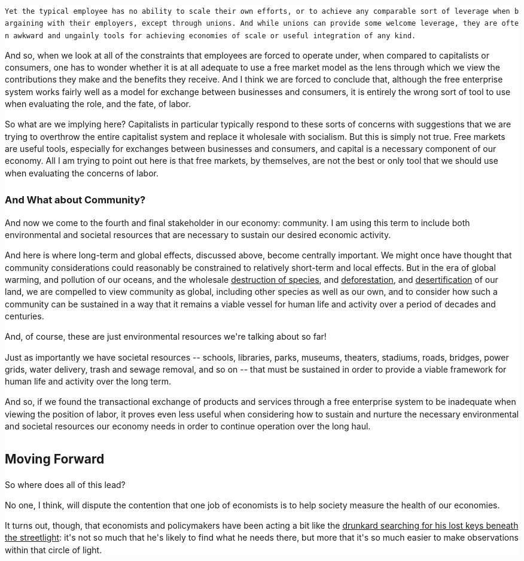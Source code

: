 	Yet the typical employee has no ability to scale their own efforts, or to achieve any comparable sort of leverage when bargaining with their employers, except through unions. And while unions can provide some welcome leverage, they are often awkward and ungainly tools for achieving economies of scale or useful integration of any kind. 
	
And so, when we look at all of the constraints that employees are forced to operate under, when compared to capitalists or consumers, one has to wonder whether it is at all adequate to use a free market model as the lens through which we view the contributions they make and the benefits they receive. And I think we are forced to conclude that, although the free enterprise system works fairly well as a model for exchange between businesses and consumers, it is entirely the wrong sort of tool to use when evaluating the role, and the fate, of labor. 

So what are we implying here? Capitalists in particular typically respond to these sorts of concerns with suggestions that we are trying to overthrow the entire capitalist system and replace it wholesale with socialism. But this is simply not true. Free markets are useful tools, especially for exchanges between businesses and consumers, and capital is a necessary component of our economy. All I am trying to point out here is that free markets, by themselves, are not the best or only tool that we should use when evaluating the concerns of labor. 

### And What about Community?

And now we come to the fourth and final stakeholder in our economy: community. I am using this term to include both environmental and societal resources that are necessary to sustain our desired economic activity. 

And here is where long-term and global effects, discussed above, become centrally important. We might once have thought that community considerations could reasonably be constrained to relatively short-term and local effects. But in the era of global warming, and pollution of our oceans, and the wholesale [destruction of species][ext], and [deforestation][def], and [desertification][desert] of our land, we are compelled to view community as global, including other species as well as our own, and to consider how such a community can be sustained in a way that it remains a viable vessel for human life and activity over a period of decades and centuries. 

And, of course, these are just environmental resources we're talking about so far!

Just as importantly we have societal resources -- schools, libraries, parks, museums, theaters, stadiums, roads, bridges, power grids, water delivery, trash and sewage removal, and so on -- that must be sustained in order to provide a viable framework for human life and activity over the long term. 

And so, if we found the transactional exchange of products and services through a free enterprise system to be inadequate when viewing the position of labor, it proves even less useful when considering how to sustain and nurture the necessary environmental and societal resources our economy needs in order to continue operation over the long haul.

## Moving Forward

So where does all of this lead?

No one, I think, will dispute the contention that one job of economists is to help society measure the health of our economies. 

It turns out, though, that economists and policymakers have been acting a bit like the [drunkard searching for his lost keys beneath the streetlight][drunk]: it's not so much that he's likely to find what he needs there, but more that it's so much easier to make observations within that circle of light. 


[737]: https://en.wikipedia.org/wiki/Boeing_737_MAX_groundings
[bigp]: https://ritholtz.com/2021/04/inflation-hysteria-corporate-greed/
[de]: https://www.kateraworth.com
[def]: https://www.worldwildlife.org/threats/deforestation-and-forest-degradation
[desert]: https://www.nationalgeographic.com/environment/article/desertification
[drunk]: https://en.wikipedia.org/wiki/Streetlight_effect
[ext]: https://www.un.org/sustainabledevelopment/blog/2019/05/nature-decline-unprecedented-report/
[mj]: https://www.motherjones.com/politics/2021/03/developers-and-big-methane-just-power-stomped-cities-that-want-greener-building-codes/
[rich]: https://www.marketwatch.com/story/heres-proof-that-tax-cuts-for-the-rich-dont-boost-the-economy-11608136674
[union]: https://www.washingtonpost.com/technology/2021/04/09/amazon-union-vote-bessemer/